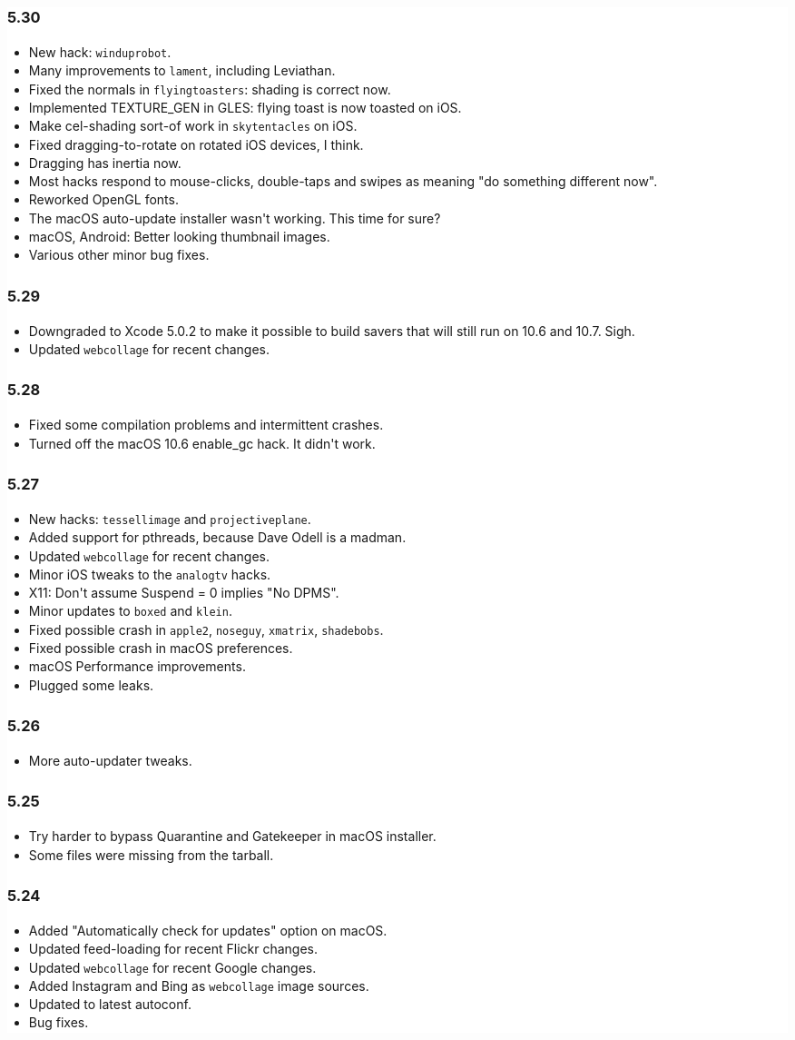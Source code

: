 ### 5.30
- New hack: `winduprobot`.
- Many improvements to `lament`, including Leviathan.
- Fixed the normals in `flyingtoasters`: shading is correct now.
- Implemented TEXTURE_GEN in GLES: flying toast is now toasted on iOS.
- Make cel-shading sort-of work in `skytentacles` on iOS.
- Fixed dragging-to-rotate on rotated iOS devices, I think.
- Dragging has inertia now.
- Most hacks respond to mouse-clicks, double-taps and swipes as meaning "do something different now".
- Reworked OpenGL fonts.
- The macOS auto-update installer wasn't working. This time for sure?
- macOS, Android: Better looking thumbnail images.
- Various other minor bug fixes.

### 5.29
- Downgraded to Xcode 5.0.2 to make it possible to build savers that will still run on 10.6 and 10.7. Sigh.
- Updated `webcollage` for recent changes.

### 5.28
- Fixed some compilation problems and intermittent crashes.
- Turned off the macOS 10.6 enable_gc hack. It didn't work.

### 5.27
- New hacks: `tessellimage` and `projectiveplane`.
- Added support for pthreads, because Dave Odell is a madman.
- Updated `webcollage` for recent changes.
- Minor iOS tweaks to the `analogtv` hacks.
- X11: Don't assume Suspend = 0 implies "No DPMS".
- Minor updates to `boxed` and `klein`.
- Fixed possible crash in `apple2`, `noseguy`, `xmatrix`, `shadebobs`.
- Fixed possible crash in macOS preferences.
- macOS Performance improvements.
- Plugged some leaks.

### 5.26
- More auto-updater tweaks.

### 5.25
- Try harder to bypass Quarantine and Gatekeeper in macOS installer.
- Some files were missing from the tarball.

### 5.24
- Added "Automatically check for updates" option on macOS.
- Updated feed-loading for recent Flickr changes.
- Updated `webcollage` for recent Google changes.
- Added Instagram and Bing as `webcollage` image sources.
- Updated to latest autoconf.
- Bug fixes.
